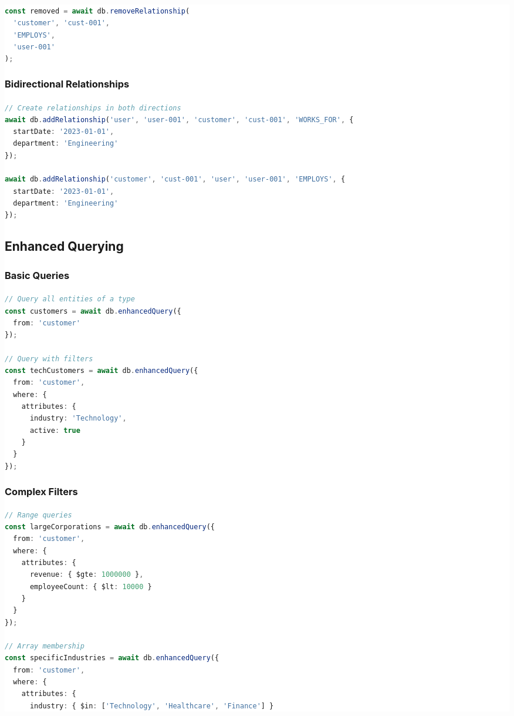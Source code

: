 ```typescript
const removed = await db.removeRelationship(
  'customer', 'cust-001',
  'EMPLOYS',
  'user-001'
);
```

### Bidirectional Relationships

```typescript
// Create relationships in both directions
await db.addRelationship('user', 'user-001', 'customer', 'cust-001', 'WORKS_FOR', {
  startDate: '2023-01-01',
  department: 'Engineering'
});

await db.addRelationship('customer', 'cust-001', 'user', 'user-001', 'EMPLOYS', {
  startDate: '2023-01-01',
  department: 'Engineering'
});
```

## Enhanced Querying

### Basic Queries

```typescript
// Query all entities of a type
const customers = await db.enhancedQuery({
  from: 'customer'
});

// Query with filters
const techCustomers = await db.enhancedQuery({
  from: 'customer',
  where: {
    attributes: {
      industry: 'Technology',
      active: true
    }
  }
});
```

### Complex Filters

```typescript
// Range queries
const largeCorporations = await db.enhancedQuery({
  from: 'customer',
  where: {
    attributes: {
      revenue: { $gte: 1000000 },
      employeeCount: { $lt: 10000 }
    }
  }
});

// Array membership
const specificIndustries = await db.enhancedQuery({
  from: 'customer',
  where: {
    attributes: {
      industry: { $in: ['Technology', 'Healthcare', 'Finance'] }
```